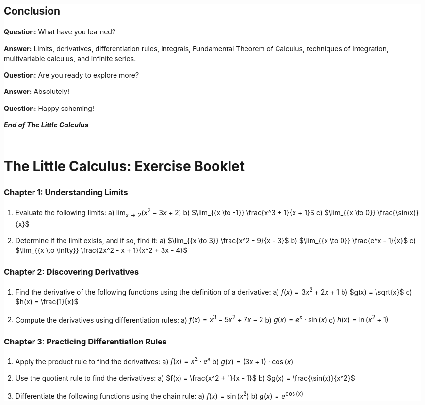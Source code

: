 ## Conclusion

**Question:** What have you learned?

**Answer:** Limits, derivatives, differentiation rules, integrals, Fundamental Theorem of Calculus, techniques of integration, multivariable calculus, and infinite series.

**Question:** Are you ready to explore more?

**Answer:** Absolutely!

**Question:** Happy scheming!

***End of The Little Calculus***

---

# The Little Calculus: Exercise Booklet

### Chapter 1: Understanding Limits

1. Evaluate the following limits:
   a) $\lim_{{x \to 2}} (x^2 - 3x + 2)$
   b) $\lim_{{x \to -1}} \frac{x^3 + 1}{x + 1}$
   c) $\lim_{{x \to 0}} \frac{\sin(x)}{x}$

2. Determine if the limit exists, and if so, find it:
   a) $\lim_{{x \to 3}} \frac{x^2 - 9}{x - 3}$
   b) $\lim_{{x \to 0}} \frac{e^x - 1}{x}$
   c) $\lim_{{x \to \infty}} \frac{2x^2 - x + 1}{x^2 + 3x - 4}$

### Chapter 2: Discovering Derivatives

1. Find the derivative of the following functions using the definition of a derivative:
   a) $f(x) = 3x^2 + 2x + 1$
   b) $g(x) = \sqrt{x}$
   c) $h(x) = \frac{1}{x}$

2. Compute the derivatives using differentiation rules:
   a) $f(x) = x^3 - 5x^2 + 7x - 2$
   b) $g(x) = e^x \cdot \sin(x)$
   c) $h(x) = \ln(x^2 + 1)$

### Chapter 3: Practicing Differentiation Rules

1. Apply the product rule to find the derivatives:
   a) $f(x) = x^2 \cdot e^x$
   b) $g(x) = (3x + 1) \cdot \cos(x)$

2. Use the quotient rule to find the derivatives:
   a) $f(x) = \frac{x^2 + 1}{x - 1}$
   b) $g(x) = \frac{\sin(x)}{x^2}$

3. Differentiate the following functions using the chain rule:
   a) $f(x) = \sin(x^2)$
   b) $g(x) = e^{\cos(x)}$
